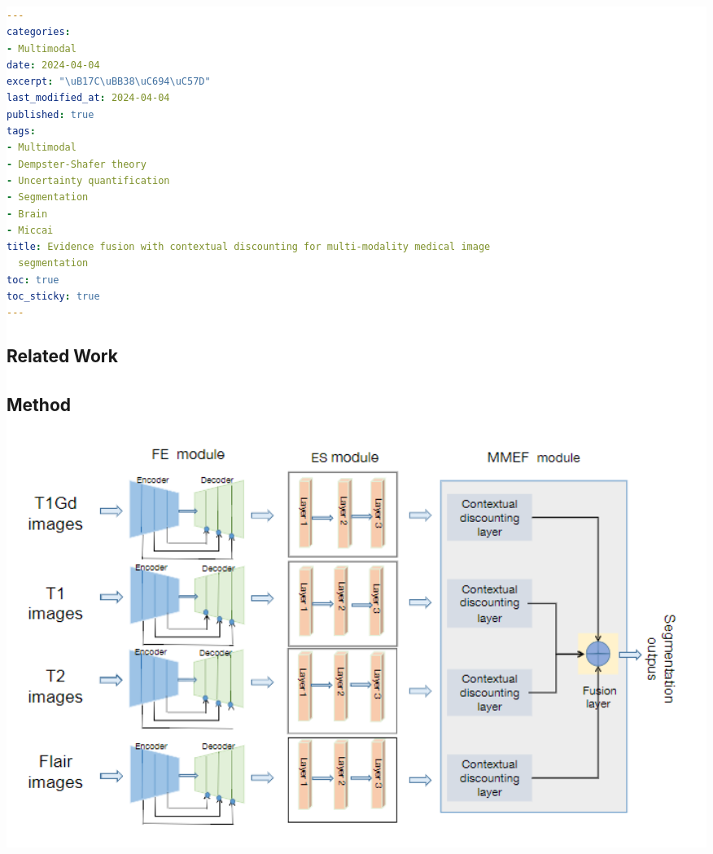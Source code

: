 ```yaml
---
categories:
- Multimodal
date: 2024-04-04
excerpt: "\uB17C\uBB38\uC694\uC57D"
last_modified_at: 2024-04-04
published: true
tags:
- Multimodal
- Dempster-Shafer theory
- Uncertainty quantification
- Segmentation
- Brain
- Miccai
title: Evidence fusion with contextual discounting for multi-modality medical image
  segmentation
toc: true
toc_sticky: true
---
```


## Related Work 


## Method 



<p align="center">
  <img src="/assets/images/paper/multimodal/Evidence fusion with contextual discounting for multi-modality medical image segmentation.png" alt="deep multimodal guidance" style="width: 100%;">
</p>
 
